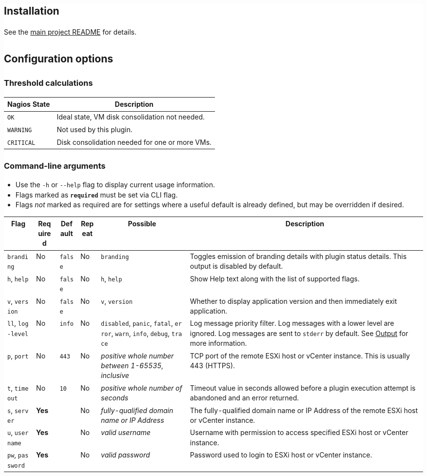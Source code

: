 ## Installation

See the [main project README](../../README.md) for details.

## Configuration options

### Threshold calculations

| Nagios State | Description                                    |
| ------------ | ---------------------------------------------- |
| `OK`         | Ideal state, VM disk consolidation not needed. |
| `WARNING`    | Not used by this plugin.                       |
| `CRITICAL`   | Disk consolidation needed for one or more VMs. |

### Command-line arguments

- Use the `-h` or `--help` flag to display current usage information.
- Flags marked as **`required`** must be set via CLI flag.
- Flags *not* marked as required are for settings where a useful default is
  already defined, but may be overridden if desired.

| Flag                | Required | Default | Repeat | Possible                                                                | Description                                                                                                                                                                                                                                                                                                                          |
| ------------------- | -------- | ------- | ------ | ----------------------------------------------------------------------- | ------------------------------------------------------------------------------------------------------------------------------------------------------------------------------------------------------------------------------------------------------------------------------------------------------------------------------------ |
| `branding`          | No       | `false` | No     | `branding`                                                              | Toggles emission of branding details with plugin status details. This output is disabled by default.                                                                                                                                                                                                                                 |
| `h`, `help`         | No       | `false` | No     | `h`, `help`                                                             | Show Help text along with the list of supported flags.                                                                                                                                                                                                                                                                               |
| `v`, `version`      | No       | `false` | No     | `v`, `version`                                                          | Whether to display application version and then immediately exit application.                                                                                                                                                                                                                                                        |
| `ll`, `log-level`   | No       | `info`  | No     | `disabled`, `panic`, `fatal`, `error`, `warn`, `info`, `debug`, `trace` | Log message priority filter. Log messages with a lower level are ignored. Log messages are sent to `stderr` by default. See [Output](#output) for more information.                                                                                                                                                                  |
| `p`, `port`         | No       | `443`   | No     | *positive whole number between 1-65535, inclusive*                      | TCP port of the remote ESXi host or vCenter instance. This is usually 443 (HTTPS).                                                                                                                                                                                                                                                   |
| `t`, `timeout`      | No       | `10`    | No     | *positive whole number of seconds*                                      | Timeout value in seconds allowed before a plugin execution attempt is abandoned and an error returned.                                                                                                                                                                                                                               |
| `s`, `server`       | **Yes**  |         | No     | *fully-qualified domain name or IP Address*                             | The fully-qualified domain name or IP Address of the remote ESXi host or vCenter instance.                                                                                                                                                                                                                                           |
| `u`, `username`     | **Yes**  |         | No     | *valid username*                                                        | Username with permission to access specified ESXi host or vCenter instance.                                                                                                                                                                                                                                                          |
| `pw`, `password`    | **Yes**  |         | No     | *valid password*                                                        | Password used to login to ESXi host or vCenter instance.                                                                                                                                                                                                                                                                             |